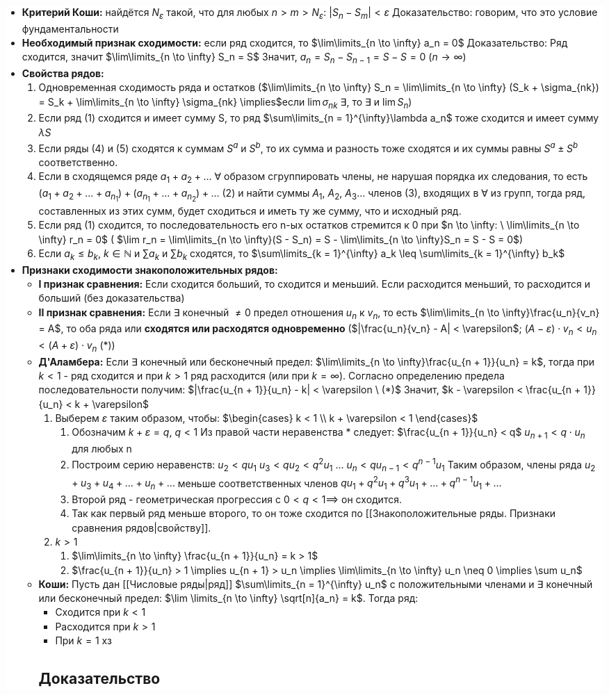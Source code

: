 - **Критерий Коши:** найдётся $N_{\varepsilon}$ такой, что для любых $n > m > N_{\varepsilon}:$ $|S_n - S_m| < \varepsilon$
	Доказательство: говорим, что это условие фундаментальности
- **Необходимый признак сходимости:** если ряд сходится, то $\lim\limits_{n \to \infty} a_n = 0$
	Доказательство: Ряд сходится, значит $\lim\limits_{n \to \infty} S_n = S$ Значит, $a_n = S_n - S_{n - 1} = S - S = 0 \ (n \to \infty)$
- **Свойства рядов:** 
	1) Одновременная сходимость ряда и остатков ($\lim\limits_{n \to \infty} S_n = \lim\limits_{n \to \infty} (S_k + \sigma_{nk}) = S_k + \lim\limits_{n \to \infty} \sigma_{nk} \implies$если $\lim \sigma_{nk} \ \exists$, то $\exists$ и $\lim S_n$)
	2) Если ряд (1) сходится и имеет сумму S, то ряд $\sum\limits_{n = 1}^{\infty}\lambda a_n$ тоже сходится и имеет сумму $\lambda S$
	3) Если ряды (4) и (5) сходятся к суммам $S^a$ и $S^b$, то их сумма и разность тоже сходятся и их суммы равны $S^a \pm S^b$ соответственно.
	4) Если в сходящемся ряде $a_1 + a_2 + \dots$ $\forall$ образом сгруппировать члены, не нарушая порядка их следования, то есть $(a_1 + a_2 + \dots + a_{n_1}) + (a_{n_1} + \dots + a_{n_2}) + \dots \ (2)$ и найти суммы $A_1, \ A_2, \ A_3 \dots$ членов (3), входящих в $\forall$ из групп, тогда ряд, составленных из этих сумм, будет сходиться и иметь ту же сумму, что и исходный ряд.
	5) Если ряд (1) сходится, то последовательность его n-ых остатков стремится к 0 при $n \to \infty: \ \lim\limits_{n \to \infty} r_n = 0$ ( $\lim r_n = \lim\limits_{n \to \infty}(S - S_n) = S - \lim\limits_{n \to \infty}S_n = S - S = 0$)
	6) Если $a_k \leq b_k, \ k \in \mathbb{N}$ и $\sum a_k$ и $\sum b_k$ сходятся, то $\sum\limits_{k = 1}^{\infty} a_k \leq \sum\limits_{k = 1}^{\infty} b_k$
- **Признаки сходимости знакоположительных рядов:**
	- **I признак сравнения:** Если сходится больший, то сходится и меньший. Если расходится меньший, то расходится и больший (без доказательства)
	- **II признак сравнения:** Если $\exists$ конечный $\neq 0$ предел отношения $u_n$ к $v_n$, то есть $\lim\limits_{n \to \infty}\frac{u_n}{v_n} = A$, то оба ряда или **сходятся или расходятся одновременно** ($|\frac{u_n}{v_n} - A| < \varepsilon$; $(A - \varepsilon) \cdot v_n < u_n < (A + \varepsilon) \cdot v_n \ (*)$)
	- **Д'Аламбера:** Если $\exists$ конечный или бесконечный предел: $\lim\limits_{n \to \infty}\frac{u_{n + 1}}{u_n} = k$, тогда при $k < 1$ - ряд сходится и при $k > 1$ ряд расходится (или при $k = \infty$).
		Согласно определению предела последовательности получим: $|\frac{u_{n + 1}}{u_n} - k| < \varepsilon \ (*)$
		Значит, $k - \varepsilon < \frac{u_{n + 1}}{u_n} < k + \varepsilon$
		1. Выберем $\varepsilon$ таким образом, чтобы: $\begin{cases} k < 1 \\ k + \varepsilon < 1 \end{cases}$
			1) Обозначим $k + \varepsilon = q, \ q < 1$
			Из правой части неравенства $*$ следует: $\frac{u_{n + 1}}{u_n} < q$
			$u_{n + 1} < q \cdot u_n$ для любых n
			2) Построим серию неравенств:
			$u_2 < q u_1$
			$u_3 < q u_2 < q^2 u_1$
			$\dots$
			$u_n < q u_{n - 1} < q^{n - 1} u_1$
			Таким образом, члены ряда $u_2 + u_3 + u_4 + \dots + u_n + \dots$ меньше соответственных членов $q u_1 + q^2 u_1 + q^3 u_1 + \dots + q^{n - 1} u_1 + \dots$
			3) Второй ряд - геометрическая прогрессия с $0 < q < 1 \implies$ он сходится.
			4) Так как первый ряд меньше второго, то он тоже сходится по [[Знакоположительные ряды. Признаки сравнения рядов|свойству]].
		2. $k > 1$
			1) $\lim\limits_{n \to \infty} \frac{u_{n + 1}}{u_n} = k > 1$
			2) $\frac{u_{n + 1}}{u_n} > 1 \implies u_{n + 1} > u_n \implies \lim\limits_{n \to \infty} u_n \neq 0 \implies \sum u_n$
	- **Коши:** Пусть дан [[Числовые ряды|ряд]] $\sum\limits_{n = 1}^{\infty} u_n$ с положительными членами и $\exists$ конечный или бесконечный предел: $\lim \limits_{n \to \infty} \sqrt[n]{a_n} = k$.
		Тогда ряд:
		- Сходится при $k < 1$
		- Расходится при $k > 1$
		- При $k = 1$ хз
		## Доказательство